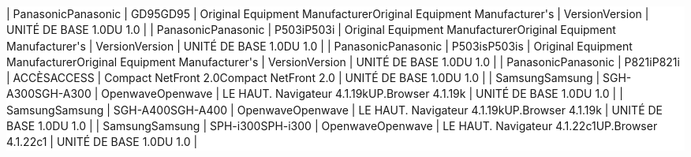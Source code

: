|      <span data-ttu-id="3eba3-315">Panasonic</span><span class="sxs-lookup"><span data-stu-id="3eba3-315">Panasonic</span></span>      |                      <span data-ttu-id="3eba3-316">GD95</span><span class="sxs-lookup"><span data-stu-id="3eba3-316">GD95</span></span>                       | <span data-ttu-id="3eba3-317">Original Equipment Manufacturer</span><span class="sxs-lookup"><span data-stu-id="3eba3-317">Original Equipment Manufacturer's</span></span> |                  <span data-ttu-id="3eba3-318">Version</span><span class="sxs-lookup"><span data-stu-id="3eba3-318">Version</span></span>                  |  <span data-ttu-id="3eba3-319">UNITÉ DE BASE 1.0</span><span class="sxs-lookup"><span data-stu-id="3eba3-319">DU 1.0</span></span>  |
|      <span data-ttu-id="3eba3-320">Panasonic</span><span class="sxs-lookup"><span data-stu-id="3eba3-320">Panasonic</span></span>      |                      <span data-ttu-id="3eba3-321">P503i</span><span class="sxs-lookup"><span data-stu-id="3eba3-321">P503i</span></span>                      | <span data-ttu-id="3eba3-322">Original Equipment Manufacturer</span><span class="sxs-lookup"><span data-stu-id="3eba3-322">Original Equipment Manufacturer's</span></span> |                  <span data-ttu-id="3eba3-323">Version</span><span class="sxs-lookup"><span data-stu-id="3eba3-323">Version</span></span>                  |  <span data-ttu-id="3eba3-324">UNITÉ DE BASE 1.0</span><span class="sxs-lookup"><span data-stu-id="3eba3-324">DU 1.0</span></span>  |
|      <span data-ttu-id="3eba3-325">Panasonic</span><span class="sxs-lookup"><span data-stu-id="3eba3-325">Panasonic</span></span>      |                     <span data-ttu-id="3eba3-326">P503is</span><span class="sxs-lookup"><span data-stu-id="3eba3-326">P503is</span></span>                      | <span data-ttu-id="3eba3-327">Original Equipment Manufacturer</span><span class="sxs-lookup"><span data-stu-id="3eba3-327">Original Equipment Manufacturer's</span></span> |                  <span data-ttu-id="3eba3-328">Version</span><span class="sxs-lookup"><span data-stu-id="3eba3-328">Version</span></span>                  |  <span data-ttu-id="3eba3-329">UNITÉ DE BASE 1.0</span><span class="sxs-lookup"><span data-stu-id="3eba3-329">DU 1.0</span></span>  |
|      <span data-ttu-id="3eba3-330">Panasonic</span><span class="sxs-lookup"><span data-stu-id="3eba3-330">Panasonic</span></span>      |                      <span data-ttu-id="3eba3-331">P821i</span><span class="sxs-lookup"><span data-stu-id="3eba3-331">P821i</span></span>                      |              <span data-ttu-id="3eba3-332">ACCÈS</span><span class="sxs-lookup"><span data-stu-id="3eba3-332">ACCESS</span></span>               |           <span data-ttu-id="3eba3-333">Compact NetFront 2.0</span><span class="sxs-lookup"><span data-stu-id="3eba3-333">Compact NetFront 2.0</span></span>            |  <span data-ttu-id="3eba3-334">UNITÉ DE BASE 1.0</span><span class="sxs-lookup"><span data-stu-id="3eba3-334">DU 1.0</span></span>  |
|       <span data-ttu-id="3eba3-335">Samsung</span><span class="sxs-lookup"><span data-stu-id="3eba3-335">Samsung</span></span>       |                    <span data-ttu-id="3eba3-336">SGH-A300</span><span class="sxs-lookup"><span data-stu-id="3eba3-336">SGH-A300</span></span>                     |             <span data-ttu-id="3eba3-337">Openwave</span><span class="sxs-lookup"><span data-stu-id="3eba3-337">Openwave</span></span>              |            <span data-ttu-id="3eba3-338">LE HAUT. Navigateur 4.1.19k</span><span class="sxs-lookup"><span data-stu-id="3eba3-338">UP.Browser 4.1.19k</span></span>             |  <span data-ttu-id="3eba3-339">UNITÉ DE BASE 1.0</span><span class="sxs-lookup"><span data-stu-id="3eba3-339">DU 1.0</span></span>  |
|       <span data-ttu-id="3eba3-340">Samsung</span><span class="sxs-lookup"><span data-stu-id="3eba3-340">Samsung</span></span>       |                    <span data-ttu-id="3eba3-341">SGH-A400</span><span class="sxs-lookup"><span data-stu-id="3eba3-341">SGH-A400</span></span>                     |             <span data-ttu-id="3eba3-342">Openwave</span><span class="sxs-lookup"><span data-stu-id="3eba3-342">Openwave</span></span>              |            <span data-ttu-id="3eba3-343">LE HAUT. Navigateur 4.1.19k</span><span class="sxs-lookup"><span data-stu-id="3eba3-343">UP.Browser 4.1.19k</span></span>             |  <span data-ttu-id="3eba3-344">UNITÉ DE BASE 1.0</span><span class="sxs-lookup"><span data-stu-id="3eba3-344">DU 1.0</span></span>  |
|       <span data-ttu-id="3eba3-345">Samsung</span><span class="sxs-lookup"><span data-stu-id="3eba3-345">Samsung</span></span>       |                    <span data-ttu-id="3eba3-346">SPH-i300</span><span class="sxs-lookup"><span data-stu-id="3eba3-346">SPH-i300</span></span>                     |             <span data-ttu-id="3eba3-347">Openwave</span><span class="sxs-lookup"><span data-stu-id="3eba3-347">Openwave</span></span>              |            <span data-ttu-id="3eba3-348">LE HAUT. Navigateur 4.1.22c1</span><span class="sxs-lookup"><span data-stu-id="3eba3-348">UP.Browser 4.1.22c1</span></span>            |  <span data-ttu-id="3eba3-349">UNITÉ DE BASE 1.0</span><span class="sxs-lookup"><span data-stu-id="3eba3-349">DU 1.0</span></span>  |